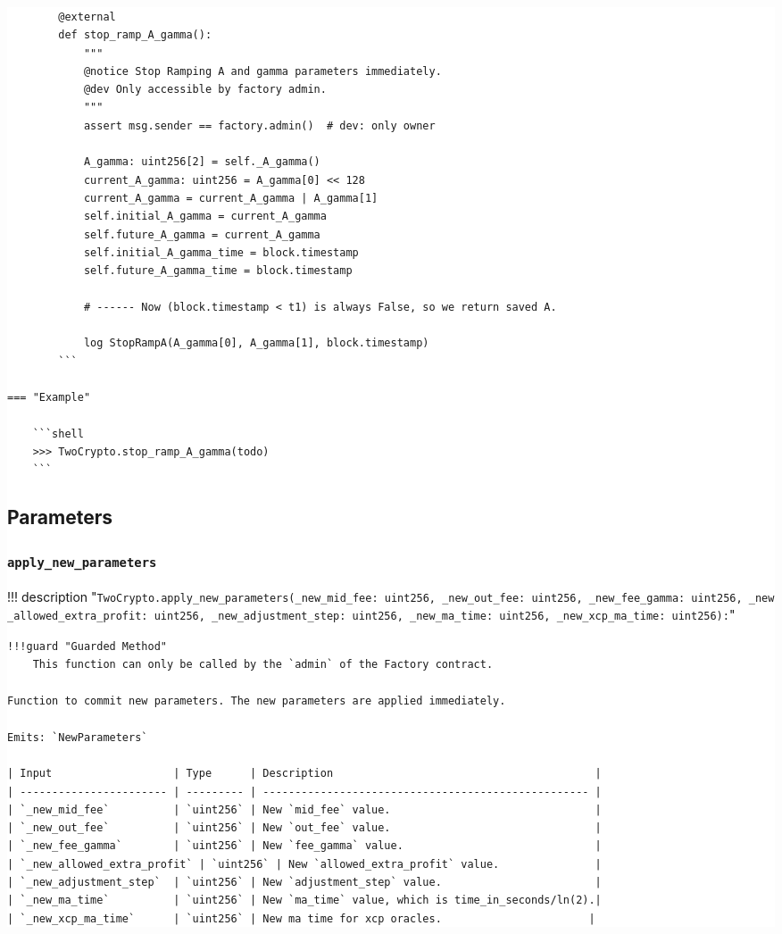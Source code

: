             @external
            def stop_ramp_A_gamma():
                """
                @notice Stop Ramping A and gamma parameters immediately.
                @dev Only accessible by factory admin.
                """
                assert msg.sender == factory.admin()  # dev: only owner

                A_gamma: uint256[2] = self._A_gamma()
                current_A_gamma: uint256 = A_gamma[0] << 128
                current_A_gamma = current_A_gamma | A_gamma[1]
                self.initial_A_gamma = current_A_gamma
                self.future_A_gamma = current_A_gamma
                self.initial_A_gamma_time = block.timestamp
                self.future_A_gamma_time = block.timestamp

                # ------ Now (block.timestamp < t1) is always False, so we return saved A.

                log StopRampA(A_gamma[0], A_gamma[1], block.timestamp)
            ```
    
    === "Example"

        ```shell
        >>> TwoCrypto.stop_ramp_A_gamma(todo)
        ```

## **Parameters**

### `apply_new_parameters`
!!! description "`TwoCrypto.apply_new_parameters(_new_mid_fee: uint256, _new_out_fee: uint256, _new_fee_gamma: uint256, _new_allowed_extra_profit: uint256, _new_adjustment_step: uint256, _new_ma_time: uint256, _new_xcp_ma_time: uint256):`"

    !!!guard "Guarded Method"
        This function can only be called by the `admin` of the Factory contract.

    Function to commit new parameters. The new parameters are applied immediately.

    Emits: `NewParameters`

    | Input                   | Type      | Description                                         |
    | ----------------------- | --------- | --------------------------------------------------- |
    | `_new_mid_fee`          | `uint256` | New `mid_fee` value.                                |
    | `_new_out_fee`          | `uint256` | New `out_fee` value.                                |
    | `_new_fee_gamma`        | `uint256` | New `fee_gamma` value.                              |
    | `_new_allowed_extra_profit` | `uint256` | New `allowed_extra_profit` value.               |
    | `_new_adjustment_step`  | `uint256` | New `adjustment_step` value.                        |
    | `_new_ma_time`          | `uint256` | New `ma_time` value, which is time_in_seconds/ln(2).|
    | `_new_xcp_ma_time`      | `uint256` | New ma time for xcp oracles.                       |
